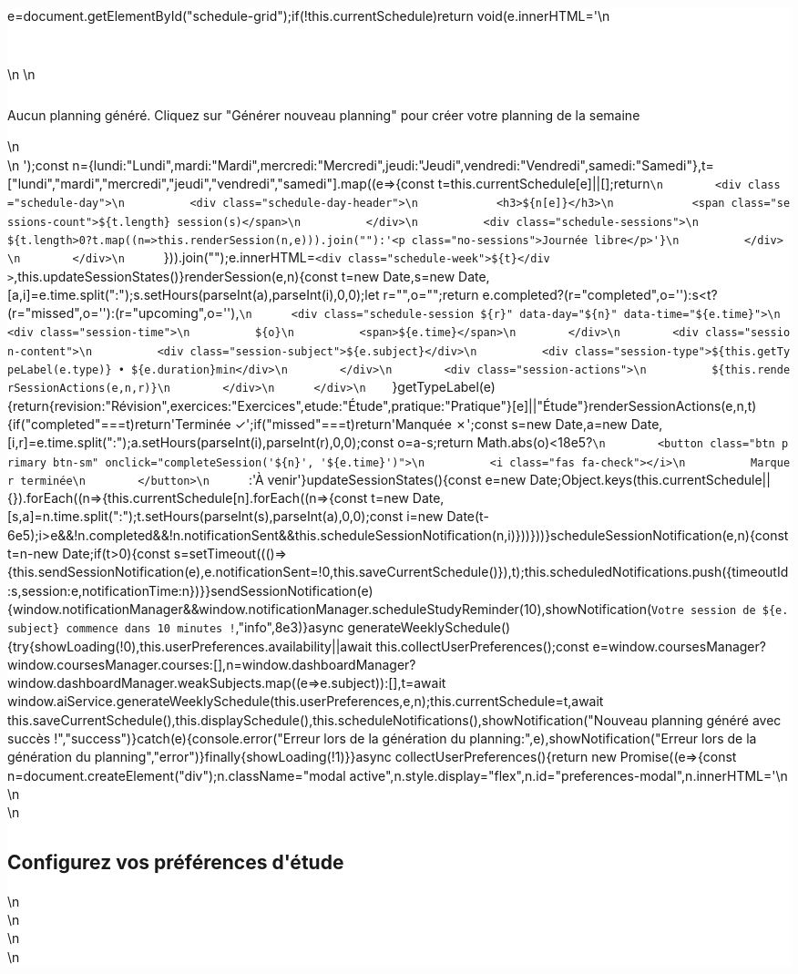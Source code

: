 e=document.getElementById("schedule-grid");if(!this.currentSchedule)return void(e.innerHTML='\n        <div class="no-data">\n          <i class="fas fa-calendar-alt" style="font-size: 3rem; color: var(--gray-400); margin-bottom: 1rem;"></i>\n          <p>Aucun planning généré. Cliquez sur "Générer nouveau planning" pour créer votre planning de la semaine</p>\n        </div>\n      ');const n={lundi:"Lundi",mardi:"Mardi",mercredi:"Mercredi",jeudi:"Jeudi",vendredi:"Vendredi",samedi:"Samedi"},t=["lundi","mardi","mercredi","jeudi","vendredi","samedi"].map((e=>{const t=this.currentSchedule[e]||[];return`\n        <div class="schedule-day">\n          <div class="schedule-day-header">\n            <h3>${n[e]}</h3>\n            <span class="sessions-count">${t.length} session(s)</span>\n          </div>\n          <div class="schedule-sessions">\n            ${t.length>0?t.map((n=>this.renderSession(n,e))).join(""):'<p class="no-sessions">Journée libre</p>'}\n          </div>\n        </div>\n      `})).join("");e.innerHTML=`<div class="schedule-week">${t}</div>`,this.updateSessionStates()}renderSession(e,n){const t=new Date,s=new Date,[a,i]=e.time.split(":");s.setHours(parseInt(a),parseInt(i),0,0);let r="",o="";return e.completed?(r="completed",o='<i class="fas fa-check-circle"></i>'):s<t?(r="missed",o='<i class="fas fa-times-circle"></i>'):(r="upcoming",o='<i class="fas fa-clock"></i>'),`\n      <div class="schedule-session ${r}" data-day="${n}" data-time="${e.time}">\n        <div class="session-time">\n          ${o}\n          <span>${e.time}</span>\n        </div>\n        <div class="session-content">\n          <div class="session-subject">${e.subject}</div>\n          <div class="session-type">${this.getTypeLabel(e.type)} • ${e.duration}min</div>\n        </div>\n        <div class="session-actions">\n          ${this.renderSessionActions(e,n,r)}\n        </div>\n      </div>\n    `}getTypeLabel(e){return{revision:"Révision",exercices:"Exercices",etude:"Étude",pratique:"Pratique"}[e]||"Étude"}renderSessionActions(e,n,t){if("completed"===t)return'<span class="status-text completed">Terminée ✓</span>';if("missed"===t)return'<span class="status-text missed">Manquée ✗</span>';const s=new Date,a=new Date,[i,r]=e.time.split(":");a.setHours(parseInt(i),parseInt(r),0,0);const o=a-s;return Math.abs(o)<18e5?`\n        <button class="btn primary btn-sm" onclick="completeSession('${n}', '${e.time}')">\n          <i class="fas fa-check"></i>\n          Marquer terminée\n        </button>\n      `:'<span class="status-text upcoming">À venir</span>'}updateSessionStates(){const e=new Date;Object.keys(this.currentSchedule||{}).forEach((n=>{this.currentSchedule[n].forEach((n=>{const t=new Date,[s,a]=n.time.split(":");t.setHours(parseInt(s),parseInt(a),0,0);const i=new Date(t-6e5);i>e&&!n.completed&&!n.notificationSent&&this.scheduleSessionNotification(n,i)}))}))}scheduleSessionNotification(e,n){const t=n-new Date;if(t>0){const s=setTimeout((()=>{this.sendSessionNotification(e),e.notificationSent=!0,this.saveCurrentSchedule()}),t);this.scheduledNotifications.push({timeoutId:s,session:e,notificationTime:n})}}sendSessionNotification(e){window.notificationManager&&window.notificationManager.scheduleStudyReminder(10),showNotification(`Votre session de ${e.subject} commence dans 10 minutes !`,"info",8e3)}async generateWeeklySchedule(){try{showLoading(!0),this.userPreferences.availability||await this.collectUserPreferences();const e=window.coursesManager?window.coursesManager.courses:[],n=window.dashboardManager?window.dashboardManager.weakSubjects.map((e=>e.subject)):[],t=await window.aiService.generateWeeklySchedule(this.userPreferences,e,n);this.currentSchedule=t,await this.saveCurrentSchedule(),this.displaySchedule(),this.scheduleNotifications(),showNotification("Nouveau planning généré avec succès !","success")}catch(e){console.error("Erreur lors de la génération du planning:",e),showNotification("Erreur lors de la génération du planning","error")}finally{showLoading(!1)}}async collectUserPreferences(){return new Promise((e=>{const n=document.createElement("div");n.className="modal active",n.style.display="flex",n.id="preferences-modal",n.innerHTML='\n        <div class="modal-content">\n          <div class="modal-header">\n            <h2>Configurez vos préférences d\'étude</h2>\n          </div>\n          <div class="modal-body">\n            <div class="input-group">\n     